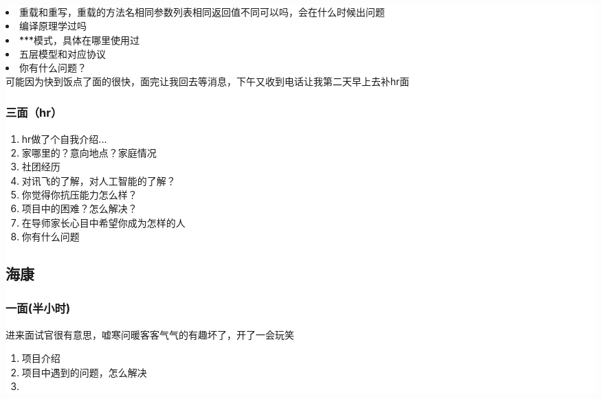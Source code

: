   <li>
   重载和重写，重载的方法名相同参数列表相同返回值不同可以吗，会在什么时候出问题
  </li>
  <li>
   编译原理学过吗
  </li>
  <li>
   ***模式，具体在哪里使用过
  </li>
  <li>
   五层模型和对应协议
  </li>
  <li>
   你有什么问题？
   <br/>
   可能因为快到饭点了面的很快，面完让我回去等消息，下午又收到电话让我第二天早上去补hr面
  </li>
 </ol>
 <h3>
  三面（hr）
 </h3>
 <ol>
  <li>
   hr做了个自我介绍...
  </li>
  <li>
   家哪里的？意向地点？家庭情况
  </li>
  <li>
   社团经历
  </li>
  <li>
   对讯飞的了解，对人工智能的了解？
  </li>
  <li>
   你觉得你抗压能力怎么样？
  </li>
  <li>
   项目中的困难？怎么解决？
  </li>
  <li>
   在导师家长心目中希望你成为怎样的人
  </li>
  <li>
   你有什么问题
  </li>
 </ol>
 <h2>
  海康
 </h2>
 <h3>
  一面(半小时)
 </h3>
 <p>
  进来面试官很有意思，嘘寒问暖客客气气的有趣坏了，开了一会玩笑
 </p>
 <ol>
  <li>
   项目介绍
  </li>
  <li>
   项目中遇到的问题，怎么解决
  </li>
  <li>